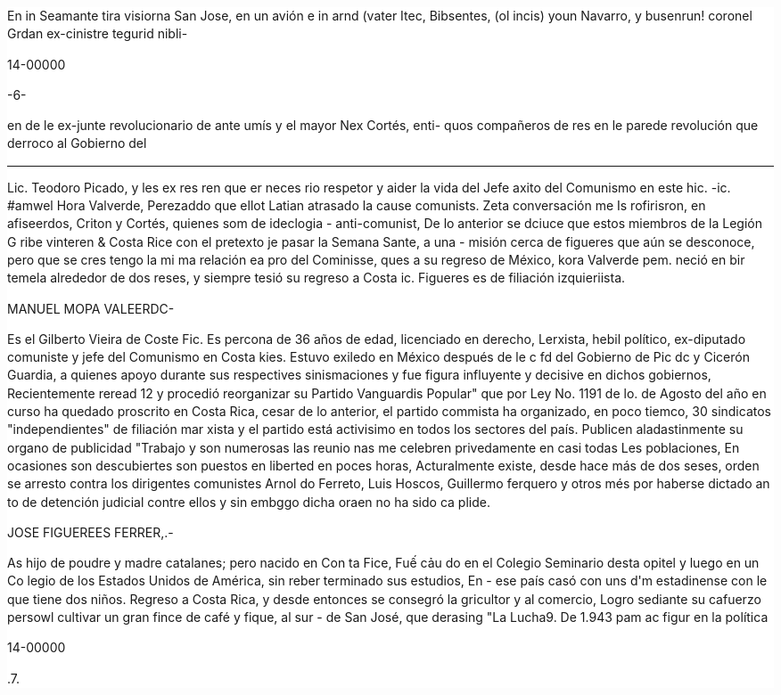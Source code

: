En in Seamante tira visiorna San Jose, en
un avión e in arnd (vater Itec, Bibsentes, (ol incis) youn
Navarro, y busenrun! coronel Grdan ex-cinistre tegurid nibli-

14-00000

-6-

en de le ex-junte revolucionario de ante umís y el mayor Nex Cortés, enti-
quos compañeros de res en le parede revolución que derroco al Gobierno del
***
Lic. Teodoro Picado, y les ex res ren que er neces rio respetor y aider la
vida del Jefe axito del Comunismo en este hic. -ic. #amwel Hora Valverde,
Perezaddo que ellot Latian atrasado la cause comunists. Zeta conversación me
Is rofirisron, en afiseerdos, Criton y Cortés, quienes som de ideclogia -
anti-comunist, De lo anterior se dciuce que estos miembros de la Legión G
ribe vinteren & Costa Rice con el pretexto je pasar la Semana Sante, a una -
misión cerca de figueres que aún se desconoce, pero que se cres tengo la mi
ma relación ea pro del Cominisse, ques a su regreso de México, kora Valverde
pem. neció en bir temela alrededor de dos reses, y siempre tesió su regreso a
Costa ic. Figueres es de filiación izquieriista.

MANUEL MOPA VALEERDC-

Es el Gilberto Vieira de Coste Fic. Es percona de
36 años de edad, licenciado en derecho, Lerxista, hebil político, ex-diputado
comuniste y jefe del Comunismo en Costa kies. Estuvo exiledo en México después
de le c fd del Gobierno de Pic dc y Cicerón Guardia, a quienes apoyo durante
sus respectives sinismaciones y fue figura influyente y decisive en dichos
gobiernos, Recientemente reread 12 y procedió reorganizar su Partido
Vanguardis Popular" que por Ley No. 1191 de lo. de Agosto del año en curso ha
quedado proscrito en Costa Rica, cesar de lo anterior, el partido commista
ha organizado, en poco tiemco, 30 sindicatos "independientes" de filiación mar
xista y el partido está activisimo en todos los sectores del país. Publicen
aladastinmente su organo de publicidad "Trabajo y son numerosas las reunio
nas me celebren privedamente en casi todas Les poblaciones, En ocasiones son
descubiertes son puestos en liberted en poces horas, Acturalmente existe, desde
hace más de dos seses, orden se arresto contra los dirigentes comunistes Arnol
do Ferreto, Luis Hoscos, Guillermo ferquero y otros més por haberse dictado an
to de detención judicial contre ellos y sin embggo dicha oraen no ha sido ca
plide.

JOSE FIGUEREES FERRER,.-

As hijo de poudre y madre catalanes; pero nacido en Con
ta Fice, Fuế cảu do en el Colegio Seminario desta opitel y luego en un Co
legio de los Estados Unidos de América, sin reber terminado sus estudios, En -
ese país casó con uns d'm estadinense con le que tiene dos niños. Regreso a
Costa Rica, y desde entonces se consegró la gricultor y al comercio, Logro
sediante su cafuerzo persowl cultivar un gran fince de café y fique, al sur -
de San José, que derasing "La Lucha9. De 1.943 pam ac figur en la política

14-00000

.7.
